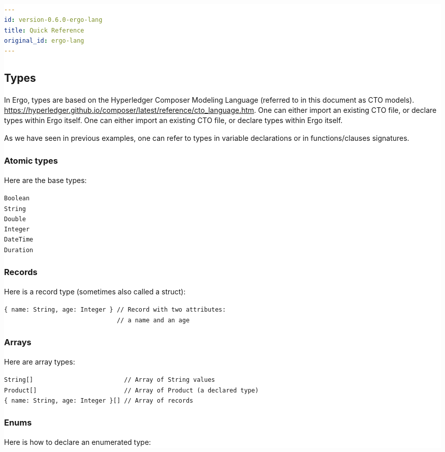 ```yaml
---
id: version-0.6.0-ergo-lang
title: Quick Reference
original_id: ergo-lang
---
```


## Types

In Ergo, types are based on the Hyperledger Composer Modeling Language (referred to in this document as CTO models). https://hyperledger.github.io/composer/latest/reference/cto_language.htm. One can either import an existing CTO file, or declare types within Ergo itself. One can either import an existing CTO file, or declare types within Ergo
itself.

As we have seen in previous examples, one can refer to types in variable
declarations or in functions/clauses signatures.

### Atomic types

Here are the base types:

```ergo
Boolean
String
Double
Integer
DateTime
Duration
```

### Records

Here is a record type (sometimes also called a struct):

```ergo
{ name: String, age: Integer } // Record with two attributes:
                               // a name and an age
```

### Arrays

Here are array types:

```ergo
String[]                         // Array of String values
Product[]                        // Array of Product (a declared type)
{ name: String, age: Integer }[] // Array of records
```

### Enums

Here is how to declare an enumerated type:
